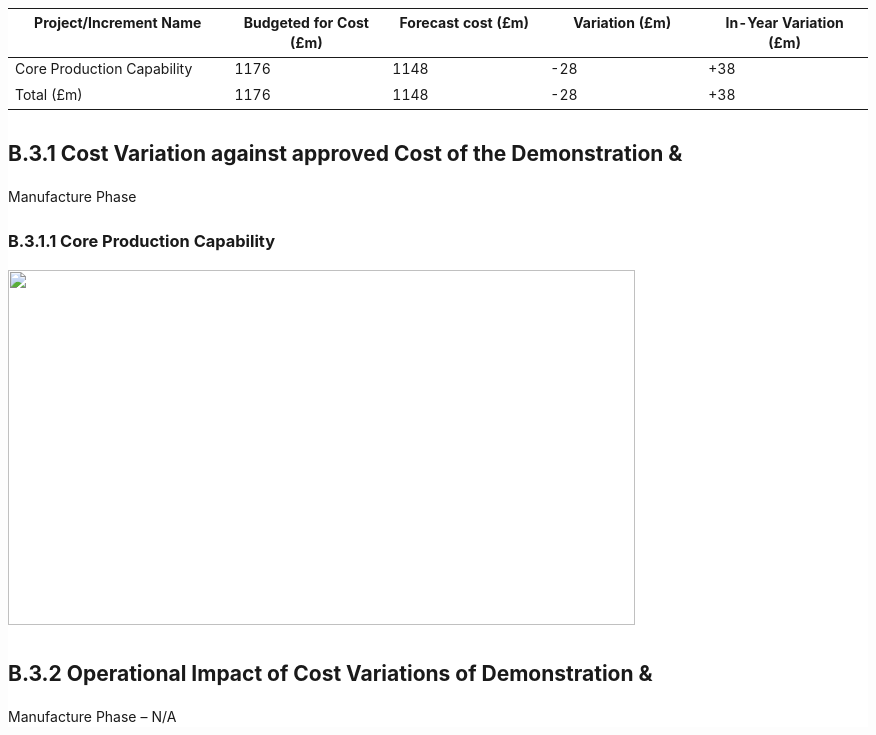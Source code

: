 <table>
<colgroup>
<col style="width: 25%" />
<col style="width: 18%" />
<col style="width: 18%" />
<col style="width: 18%" />
<col style="width: 19%" />
</colgroup>
<thead>
<tr>
<th>Project/Increment Name</th>
<th>Budgeted for Cost (£m)</th>
<th>Forecast cost (£m)</th>
<th>
Variation (£m)
</th>
<th>In-Year Variation (£m)</th>
</tr>
</thead>
<tbody>
<tr>
<td>Core Production Capability</td>
<td>1176</td>
<td>1148</td>
<td>-28</td>
<td>+38</td>
</tr>
<tr>
<td>Total (£m)</td>
<td>1176</td>
<td>1148</td>
<td>-28</td>
<td>+38</td>
</tr>
</tbody>
</table>

## B.3.1 Cost Variation against approved Cost of the Demonstration &
Manufacture Phase

### B.3.1.1 Core Production Capability

<img src="./data-raw/gfm-out/images/naomprss_2014_82_90./media/image1.png"
style="width:6.53in;height:3.69in" />

## B.3.2 Operational Impact of Cost Variations of Demonstration &
Manufacture Phase – N/A
